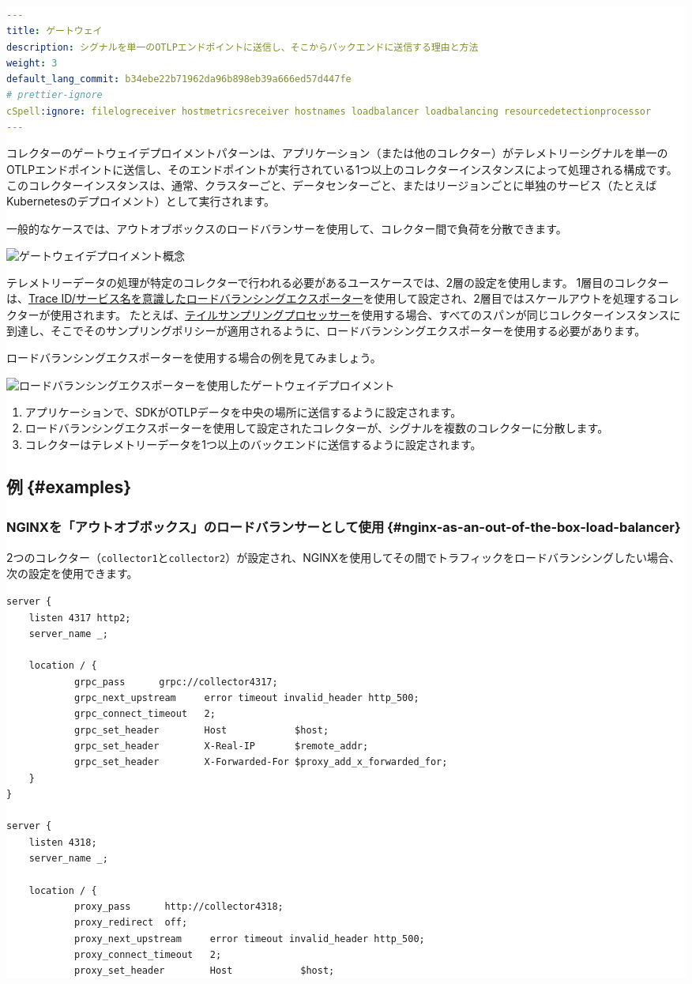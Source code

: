 ```yaml
---
title: ゲートウェイ
description: シグナルを単一のOTLPエンドポイントに送信し、そこからバックエンドに送信する理由と方法
weight: 3
default_lang_commit: b34ebe22b71962da96b898eb39a666ed57d447fe
# prettier-ignore
cSpell:ignore: filelogreceiver hostmetricsreceiver hostnames loadbalancer loadbalancing resourcedetectionprocessor
---
```


コレクターのゲートウェイデプロイメントパターンは、アプリケーション（または他のコレクター）がテレメトリーシグナルを単一のOTLPエンドポイントに送信し、そのエンドポイントが実行されている1つ以上のコレクターインスタンスによって処理される構成です。
このコレクターインスタンスは、通常、クラスターごと、データセンターごと、またはリージョンごとに単独のサービス（たとえばKubernetesのデプロイメント）として実行されます。

一般的なケースでは、アウトオブボックスのロードバランサーを使用して、コレクター間で負荷を分散できます。

![ゲートウェイデプロイメント概念](../../img/otel-gateway-sdk.svg)

テレメトリーデータの処理が特定のコレクターで行われる必要があるユースケースでは、2層の設定を使用します。
1層目のコレクターは、[Trace ID/サービス名を意識したロードバランシングエクスポーター][lb-exporter]を使用して設定され、2層目ではスケールアウトを処理するコレクターが使用されます。
たとえば、[テイルサンプリングプロセッサー][tailsample-processor]を使用する場合、すべてのスパンが同じコレクターインスタンスに到達し、そこでそのサンプリングポリシーが適用されるように、ロードバランシングエクスポーターを使用する必要があります。

ロードバランシングエクスポーターを使用する場合の例を見てみましょう。

![ロードバランシングエクスポーターを使用したゲートウェイデプロイメント](../../img/otel-gateway-lb-sdk.svg)

1. アプリケーションで、SDKがOTLPデータを中央の場所に送信するように設定されます。
2. ロードバランシングエクスポーターを使用して設定されたコレクターが、シグナルを複数のコレクターに分散します。
3. コレクターはテレメトリーデータを1つ以上のバックエンドに送信するように設定されます。

## 例 {#examples}

### NGINXを「アウトオブボックス」のロードバランサーとして使用 {#nginx-as-an-out-of-the-box-load-balancer}

2つのコレクター（`collector1`と`collector2`）が設定され、NGINXを使用してその間でトラフィックをロードバランシングしたい場合、次の設定を使用できます。

```nginx
server {
    listen 4317 http2;
    server_name _;

    location / {
            grpc_pass      grpc://collector4317;
            grpc_next_upstream     error timeout invalid_header http_500;
            grpc_connect_timeout   2;
            grpc_set_header        Host            $host;
            grpc_set_header        X-Real-IP       $remote_addr;
            grpc_set_header        X-Forwarded-For $proxy_add_x_forwarded_for;
    }
}

server {
    listen 4318;
    server_name _;

    location / {
            proxy_pass      http://collector4318;
            proxy_redirect  off;
            proxy_next_upstream     error timeout invalid_header http_500;
            proxy_connect_timeout   2;
            proxy_set_header        Host            $host;
```

[lb-exporter]: https://github.com/open-telemetry/opentelemetry-collector-contrib/tree/main/exporter/loadbalancingexporter
[tailsample-processor]: https://github.com/open-telemetry/opentelemetry-collector-contrib/tree/main/processor/tailsamplingprocessor
[spanmetrics-connector]: https://github.com/open-telemetry/opentelemetry-collector-contrib/tree/main/connector/spanmetricsconnector